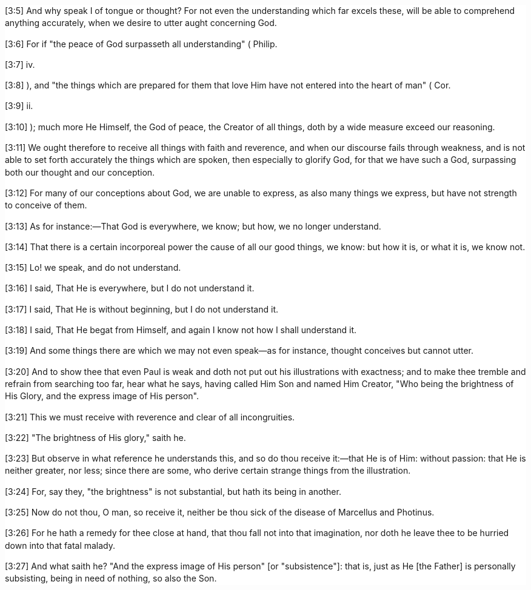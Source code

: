 [3:5] And why speak I of tongue or thought? For not even the understanding which far excels these, will be able to comprehend anything accurately, when we desire to utter aught concerning God.

[3:6] For if "the peace of God surpasseth all understanding" ( Philip.

[3:7] iv.

[3:8] ), and "the things which are prepared for them that love Him have not entered into the heart of man" (  Cor.

[3:9] ii.

[3:10] ); much more He Himself, the God of peace, the Creator of all things, doth by a wide measure exceed our reasoning.

[3:11] We ought therefore to receive all things with faith and reverence, and when our discourse fails through weakness, and is not able to set forth accurately the things which are spoken, then especially to glorify God, for that we have such a God, surpassing both our thought and our conception.

[3:12] For many of our conceptions about God, we are unable to express, as also many things we express, but have not strength to conceive of them.

[3:13] As for instance:—That God is everywhere, we know; but how, we no longer understand.

[3:14] That there is a certain incorporeal power the cause of all our good things, we know: but how it is, or what it is, we know not.

[3:15] Lo! we speak, and do not understand.

[3:16] I said, That He is everywhere, but I do not understand it.

[3:17] I said, That He is without beginning, but I do not understand it.

[3:18] I said, That He begat from Himself, and again I know not how I shall understand it.

[3:19] And some things there are which we may not even speak—as for instance, thought conceives  but cannot utter.

[3:20] And to show thee that even Paul is weak and doth not put out his illustrations with exactness; and to make thee tremble and refrain from searching too far, hear what he says, having called Him Son and named Him Creator, "Who being the brightness of His Glory, and the express image of His person".

[3:21] This we must receive with reverence and clear of all incongruities.

[3:22] "The brightness of His glory," saith he.

[3:23] But observe in what reference he understands this, and so do thou receive it:—that He is of Him: without passion: that He is neither greater, nor less; since there are some, who derive certain strange things from the illustration.

[3:24] For, say they, "the brightness" is not substantial, but hath its being in another.

[3:25] Now do not thou, O man, so receive it, neither be thou sick of the disease of Marcellus and Photinus.

[3:26] For he hath a remedy for thee close at hand, that thou fall not into that imagination, nor doth he leave thee to be hurried down into that fatal malady.

[3:27] And what saith he? "And the express image of His person" [or "subsistence"]: that is, just as He [the Father] is personally subsisting, being in need of nothing, so also the Son.
